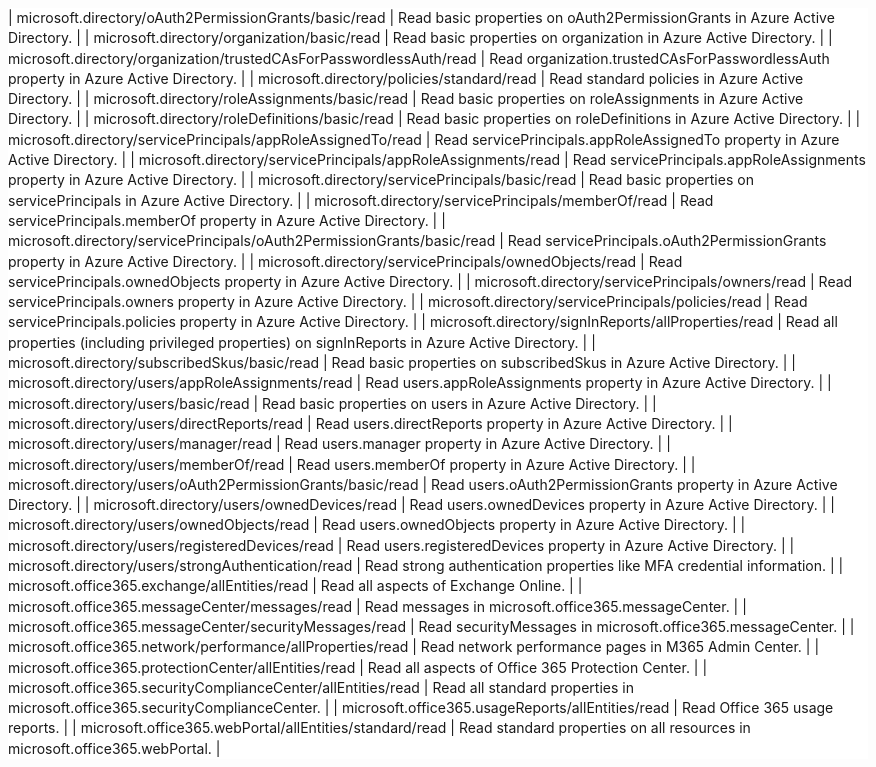 | microsoft.directory/oAuth2PermissionGrants/basic/read    | Read basic properties on oAuth2PermissionGrants in Azure Active Directory. |
| microsoft.directory/organization/basic/read    | Read basic properties on organization in Azure Active Directory. |
| microsoft.directory/organization/trustedCAsForPasswordlessAuth/read    | Read organization.trustedCAsForPasswordlessAuth property in Azure Active Directory. |
| microsoft.directory/policies/standard/read    | Read standard policies in Azure Active Directory. |
| microsoft.directory/roleAssignments/basic/read    | Read basic properties on roleAssignments in Azure Active Directory. |
| microsoft.directory/roleDefinitions/basic/read    | Read basic properties on roleDefinitions in Azure Active Directory. |
| microsoft.directory/servicePrincipals/appRoleAssignedTo/read    | Read servicePrincipals.appRoleAssignedTo property in Azure Active Directory. |
| microsoft.directory/servicePrincipals/appRoleAssignments/read    | Read servicePrincipals.appRoleAssignments property in Azure Active Directory. |
| microsoft.directory/servicePrincipals/basic/read    | Read basic properties on servicePrincipals in Azure Active Directory. |
| microsoft.directory/servicePrincipals/memberOf/read    | Read servicePrincipals.memberOf property in Azure Active Directory. |
| microsoft.directory/servicePrincipals/oAuth2PermissionGrants/basic/read    | Read servicePrincipals.oAuth2PermissionGrants property in Azure Active Directory. |
| microsoft.directory/servicePrincipals/ownedObjects/read    | Read servicePrincipals.ownedObjects property in Azure Active Directory. |
| microsoft.directory/servicePrincipals/owners/read    | Read servicePrincipals.owners property in Azure Active Directory. |
| microsoft.directory/servicePrincipals/policies/read    | Read servicePrincipals.policies property in Azure Active Directory. |
| microsoft.directory/signInReports/allProperties/read    | Read all properties (including privileged properties) on signInReports in Azure Active Directory. |
| microsoft.directory/subscribedSkus/basic/read    | Read basic properties on subscribedSkus in Azure Active Directory. |
| microsoft.directory/users/appRoleAssignments/read    | Read users.appRoleAssignments property in Azure Active Directory. |
| microsoft.directory/users/basic/read    | Read basic properties on users in Azure Active Directory. |
| microsoft.directory/users/directReports/read    | Read users.directReports property in Azure Active Directory. |
| microsoft.directory/users/manager/read    | Read users.manager property in Azure Active Directory. |
| microsoft.directory/users/memberOf/read    | Read users.memberOf property in Azure Active Directory. |
| microsoft.directory/users/oAuth2PermissionGrants/basic/read    | Read users.oAuth2PermissionGrants property in Azure Active Directory. |
| microsoft.directory/users/ownedDevices/read    | Read users.ownedDevices property in Azure Active Directory. |
| microsoft.directory/users/ownedObjects/read    | Read users.ownedObjects property in Azure Active Directory. |
| microsoft.directory/users/registeredDevices/read    | Read users.registeredDevices property in Azure Active Directory. |
| microsoft.directory/users/strongAuthentication/read    | Read strong authentication properties like MFA credential information. |
| microsoft.office365.exchange/allEntities/read    | Read all aspects of Exchange Online. |
| microsoft.office365.messageCenter/messages/read    | Read messages in microsoft.office365.messageCenter. |
| microsoft.office365.messageCenter/securityMessages/read    | Read securityMessages in microsoft.office365.messageCenter. |
| microsoft.office365.network/performance/allProperties/read | Read network performance pages in M365 Admin Center. |
| microsoft.office365.protectionCenter/allEntities/read    | Read all aspects of Office 365 Protection Center. |
| microsoft.office365.securityComplianceCenter/allEntities/read    | Read all standard properties in microsoft.office365.securityComplianceCenter. |
| microsoft.office365.usageReports/allEntities/read    | Read Office 365 usage reports. |
| microsoft.office365.webPortal/allEntities/standard/read    | Read standard properties on all resources in microsoft.office365.webPortal. |
